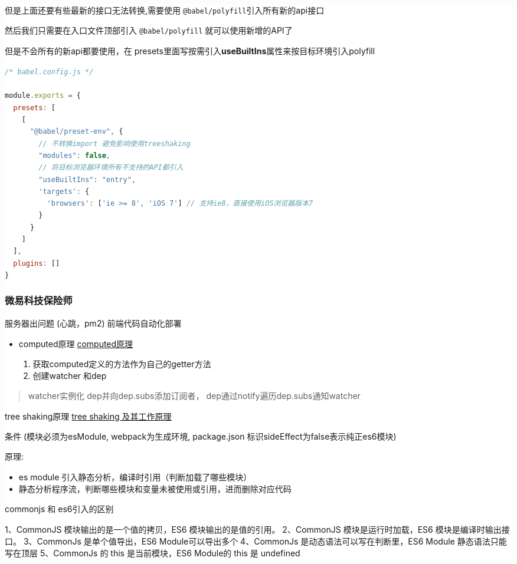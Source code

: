 但是上面还要有些最新的接口无法转换,需要使用 `@babel/polyfill`引入所有新的api接口

然后我们只需要在入口文件顶部引入 `@babel/polyfill` 就可以使用新增的API了

但是不会所有的新api都要使用，在 presets里面写按需引入**useBuiltIns**属性来按目标环境引入polyfill

```js
/* babel.config.js */

module.exports = {
  presets: [
    [
      "@babel/preset-env", {
        // 不转换import 避免影响使用treeshaking 
        "modules": false,
        // 将目标浏览器环境所有不支持的API都引入
        "useBuiltIns": "entry",
        'targets': {
          'browsers': ['ie >= 8', 'iOS 7'] // 支持ie8，直接使用iOS浏览器版本7
        }
      }
    ]
  ],
  plugins: []
}
```

### 微易科技保险师

服务器出问题 (心跳，pm2)
前端代码自动化部署

* computed原理
[computed原理](https://blog.csdn.net/qq_21859119/article/details/83001851)
  
  1. 获取computed定义的方法作为自己的getter方法
  2. 创建watcher 和dep

> watcher实例化 dep并向dep.subs添加订阅者， dep通过notify遍历dep.subs通知watcher

tree shaking原理
[tree shaking 及其工作原理](https://segmentfault.com/a/1190000038962700)

条件 (模块必须为esModule, webpack为生成环境, package.json 标识sideEffect为false表示纯正es6模块)

原理:

* es module 引入静态分析，编译时引用（判断加载了哪些模块）
* 静态分析程序流，判断哪些模块和变量未被使用或引用，进而删除对应代码

commonjs 和 es6引入的区别

1、CommonJS 模块输出的是一个值的拷贝，ES6 模块输出的是值的引用。
2、CommonJS 模块是运行时加载，ES6 模块是编译时输出接口。
3、CommonJs 是单个值导出，ES6 Module可以导出多个
4、CommonJs 是动态语法可以写在判断里，ES6 Module 静态语法只能写在顶层
5、CommonJs 的 this 是当前模块，ES6 Module的 this 是 undefined
